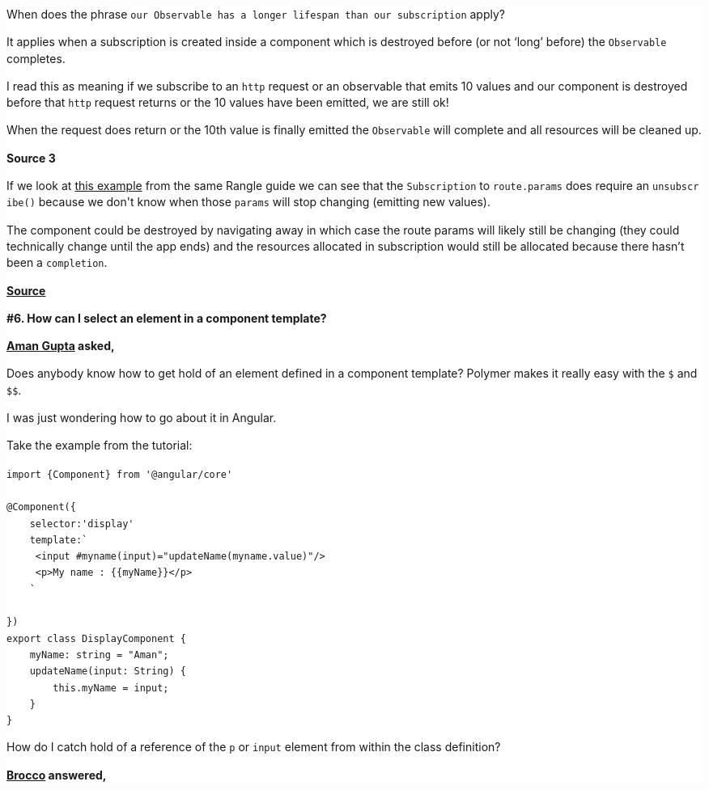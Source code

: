 When does the phrase `our Observable has a longer lifespan than our subscription` apply?

It applies when a subscription is created inside a component which is destroyed before (or not ‘long’ before) the `Observable` completes.

I read this as meaning if we subscribe to an `http` request or an observable that emits 10 values and our component is destroyed before that `http` request returns or the 10 values have been emitted, we are still ok!

When the request does return or the 10th value is finally emitted the `Observable` will complete and all resources will be cleaned up.

**Source 3**

If we look at [this example](https://angular-2-training-book.rangle.io/handout/routing/routeparams.html) from the same Rangle guide we can see that the `Subscription` to `route.params` does require an `unsubscribe()` because we don't know when those `params` will stop changing (emitting new values).

The component could be destroyed by navigating away in which case the route params will likely still be changing (they could technically change until the app ends) and the resources allocated in subscription would still be allocated because there hasn’t been a `completion`.

**[Source](https://stackoverflow.com/questions/38008334)**

**#6. How can I select an element in a component template?**

**[Aman Gupta](https://stackoverflow.com/users/2748475/aman-gupta) asked,**

Does anybody know how to get hold of an element defined in a component template? Polymer makes it really easy with the `$` and `$$`.

I was just wondering how to go about it in Angular.

Take the example from the tutorial:

```
import {Component} from '@angular/core'

@Component({
    selector:'display'
    template:`
     <input #myname(input)="updateName(myname.value)"/>
     <p>My name : {{myName}}</p>
    `
    
})
export class DisplayComponent {
    myName: string = "Aman";
    updateName(input: String) {
        this.myName = input;
    }
}
```

How do I catch hold of a reference of the `p` or `input` element from within the class definition?

**[Brocco](https://stackoverflow.com/users/1413538) answered,**
